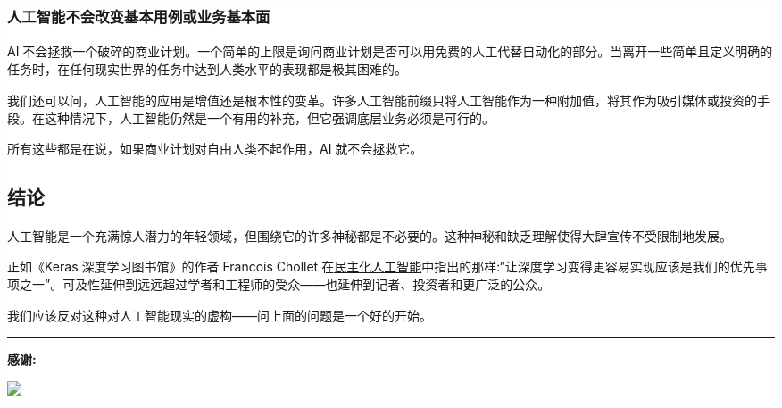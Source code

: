 ### 人工智能不会改变基本用例或业务基本面

AI 不会拯救一个破碎的商业计划。一个简单的上限是询问商业计划是否可以用免费的人工代替自动化的部分。当离开一些简单且定义明确的任务时，在任何现实世界的任务中达到人类水平的表现都是极其困难的。

我们还可以问，人工智能的应用是增值还是根本性的变革。许多人工智能前缀只将人工智能作为一种附加值，将其作为吸引媒体或投资的手段。在这种情况下，人工智能仍然是一个有用的补充，但它强调底层业务必须是可行的。

所有这些都是在说，如果商业计划对自由人类不起作用，AI 就不会拯救它。

## 结论

人工智能是一个充满惊人潜力的年轻领域，但围绕它的许多神秘都是不必要的。这种神秘和缺乏理解使得大肆宣传不受限制地发展。

正如《Keras 深度学习图书馆》的作者 Francois Chollet 在[民主化人工智能](http://blog.keras.io/on-the-importance-of-democratizing-artificial-intelligence.html)中指出的那样:“让深度学习变得更容易实现应该是我们的优先事项之一”。可及性延伸到远远超过学者和工程师的受众——也延伸到记者、投资者和更广泛的公众。

我们应该反对这种对人工智能现实的虚构——问上面的问题是一个好的开始。

* * *

**感谢:**

![](../Images/f5520f2c777f0b3cd940de3893714512.png)